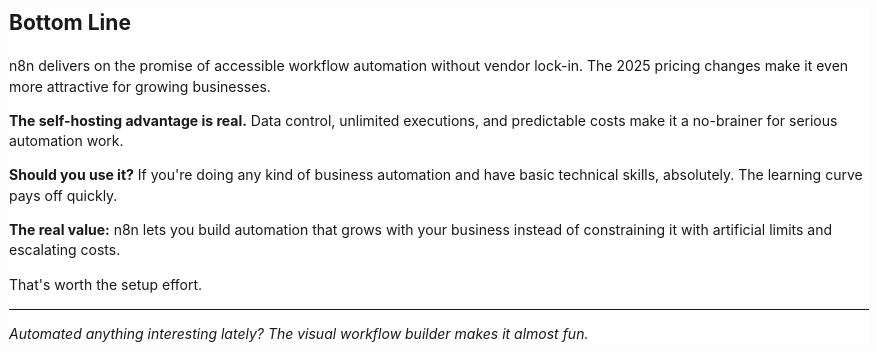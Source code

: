 ## Bottom Line

n8n delivers on the promise of accessible workflow automation without vendor lock-in. The 2025 pricing changes make it even more attractive for growing businesses.

**The self-hosting advantage is real.** Data control, unlimited executions, and predictable costs make it a no-brainer for serious automation work.

**Should you use it?** If you're doing any kind of business automation and have basic technical skills, absolutely. The learning curve pays off quickly.

**The real value:** n8n lets you build automation that grows with your business instead of constraining it with artificial limits and escalating costs.

That's worth the setup effort.

---

*Automated anything interesting lately? The visual workflow builder makes it almost fun.*